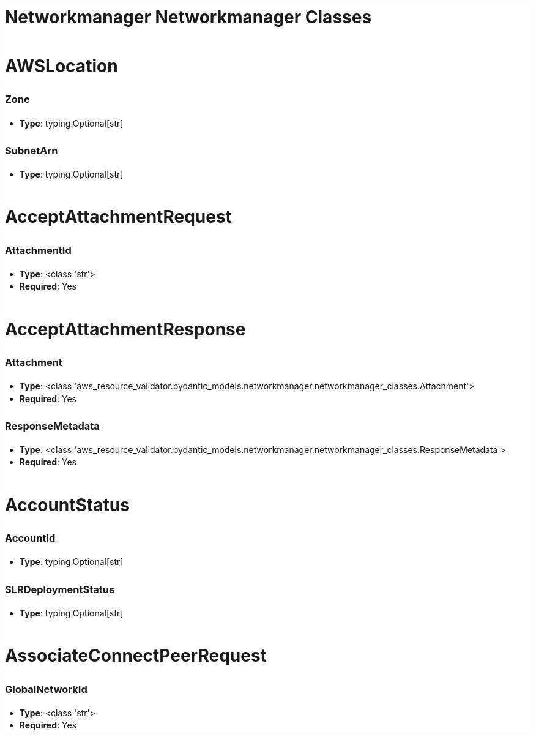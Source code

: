 # Networkmanager Networkmanager Classes

# AWSLocation

### Zone
- **Type**: typing.Optional[str]

### SubnetArn
- **Type**: typing.Optional[str]


# AcceptAttachmentRequest

### AttachmentId
- **Type**: <class 'str'>
- **Required**: Yes


# AcceptAttachmentResponse

### Attachment
- **Type**: <class 'aws_resource_validator.pydantic_models.networkmanager.networkmanager_classes.Attachment'>
- **Required**: Yes

### ResponseMetadata
- **Type**: <class 'aws_resource_validator.pydantic_models.networkmanager.networkmanager_classes.ResponseMetadata'>
- **Required**: Yes


# AccountStatus

### AccountId
- **Type**: typing.Optional[str]

### SLRDeploymentStatus
- **Type**: typing.Optional[str]


# AssociateConnectPeerRequest

### GlobalNetworkId
- **Type**: <class 'str'>
- **Required**: Yes
